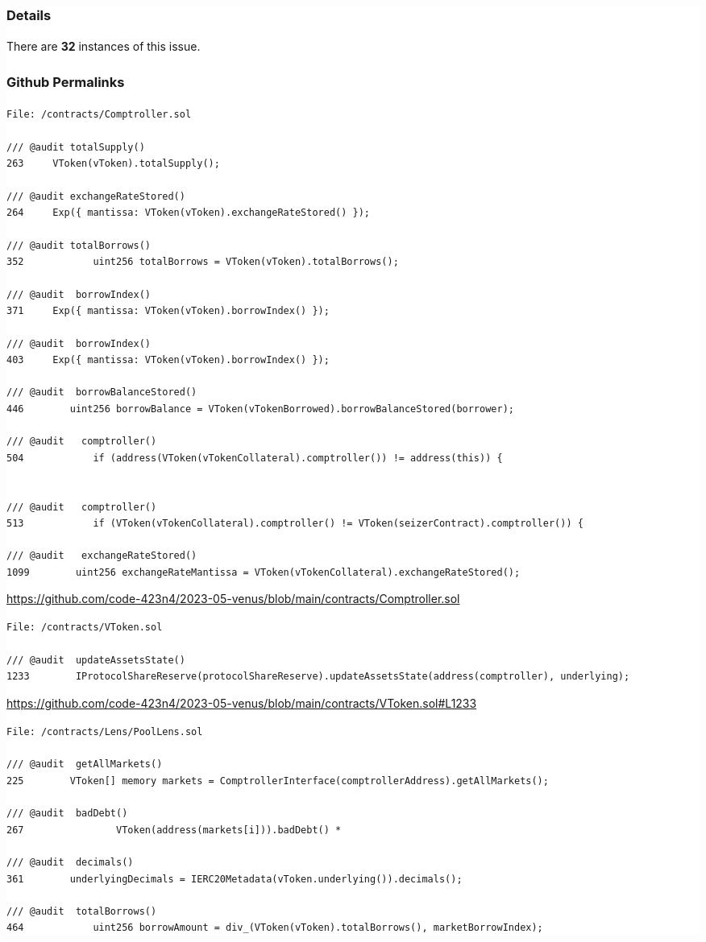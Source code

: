 ### Details

There are **32** instances of this issue.

### Github Permalinks

```solidity
File: /contracts/Comptroller.sol

/// @audit totalSupply()
263     VToken(vToken).totalSupply();

/// @audit exchangeRateStored()
264     Exp({ mantissa: VToken(vToken).exchangeRateStored() });

/// @audit totalBorrows()
352            uint256 totalBorrows = VToken(vToken).totalBorrows();

/// @audit  borrowIndex()
371     Exp({ mantissa: VToken(vToken).borrowIndex() });

/// @audit  borrowIndex()
403     Exp({ mantissa: VToken(vToken).borrowIndex() });

/// @audit  borrowBalanceStored()
446        uint256 borrowBalance = VToken(vTokenBorrowed).borrowBalanceStored(borrower);

/// @audit   comptroller()
504            if (address(VToken(vTokenCollateral).comptroller()) != address(this)) {


/// @audit   comptroller()
513            if (VToken(vTokenCollateral).comptroller() != VToken(seizerContract).comptroller()) {

/// @audit   exchangeRateStored()
1099        uint256 exchangeRateMantissa = VToken(vTokenCollateral).exchangeRateStored();
```

https://github.com/code-423n4/2023-05-venus/blob/main/contracts/Comptroller.sol

```solidity
File: /contracts/VToken.sol

/// @audit  updateAssetsState()
1233        IProtocolShareReserve(protocolShareReserve).updateAssetsState(address(comptroller), underlying);
```

https://github.com/code-423n4/2023-05-venus/blob/main/contracts/VToken.sol#L1233

```solidity
File: /contracts/Lens/PoolLens.sol

/// @audit  getAllMarkets()
225        VToken[] memory markets = ComptrollerInterface(comptrollerAddress).getAllMarkets();

/// @audit  badDebt()
267                VToken(address(markets[i])).badDebt() *

/// @audit  decimals()
361        underlyingDecimals = IERC20Metadata(vToken.underlying()).decimals();

/// @audit  totalBorrows()
464            uint256 borrowAmount = div_(VToken(vToken).totalBorrows(), marketBorrowIndex);

```